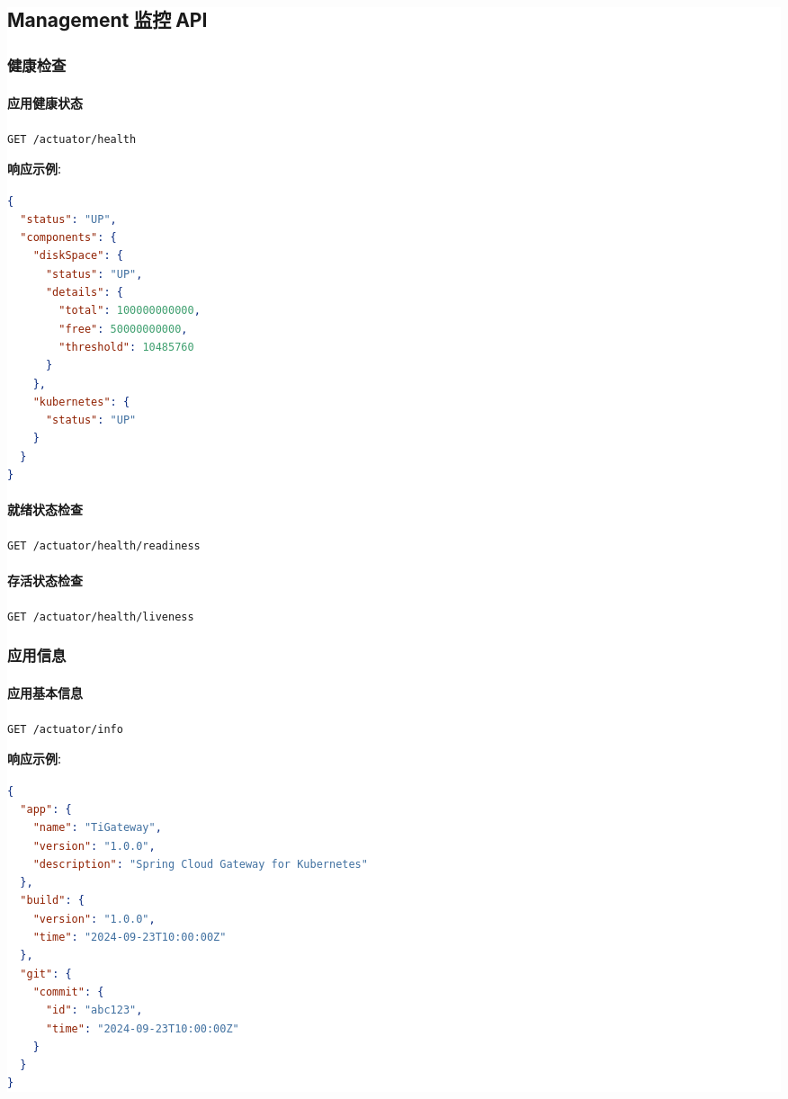 ## Management 监控 API

### 健康检查

#### 应用健康状态
```http
GET /actuator/health
```

**响应示例**:
```json
{
  "status": "UP",
  "components": {
    "diskSpace": {
      "status": "UP",
      "details": {
        "total": 100000000000,
        "free": 50000000000,
        "threshold": 10485760
      }
    },
    "kubernetes": {
      "status": "UP"
    }
  }
}
```

#### 就绪状态检查
```http
GET /actuator/health/readiness
```

#### 存活状态检查
```http
GET /actuator/health/liveness
```

### 应用信息

#### 应用基本信息
```http
GET /actuator/info
```

**响应示例**:
```json
{
  "app": {
    "name": "TiGateway",
    "version": "1.0.0",
    "description": "Spring Cloud Gateway for Kubernetes"
  },
  "build": {
    "version": "1.0.0",
    "time": "2024-09-23T10:00:00Z"
  },
  "git": {
    "commit": {
      "id": "abc123",
      "time": "2024-09-23T10:00:00Z"
    }
  }
}
```